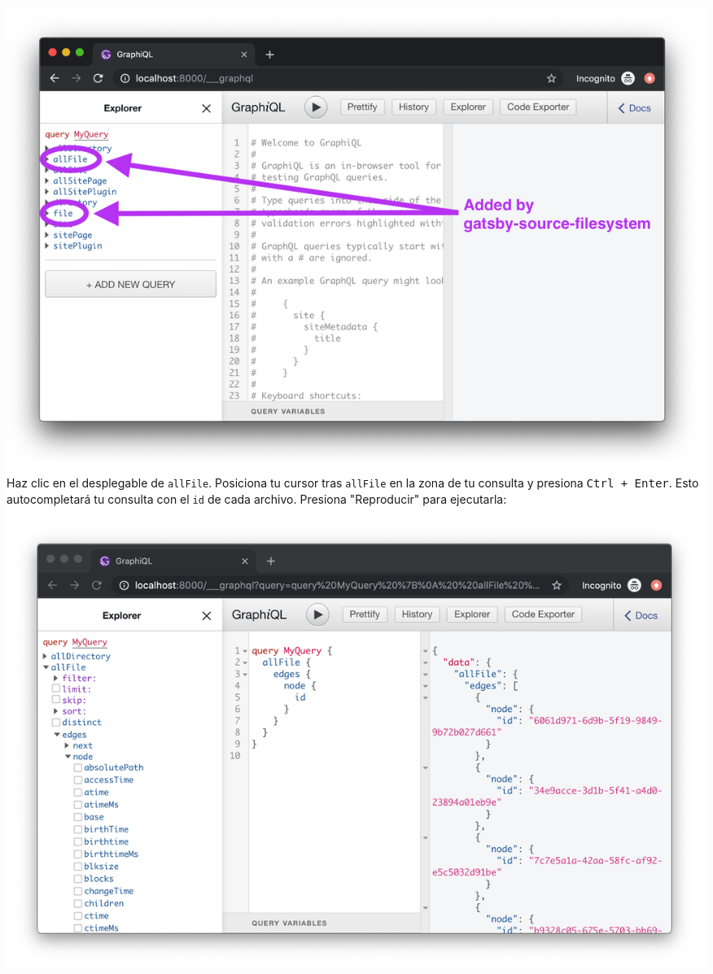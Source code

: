 ![graphiql-filesystem](graphiql-filesystem.png)

Haz clic en el desplegable de `allFile`. Posiciona tu cursor tras `allFile` en la zona de tu consulta y presiona <kbd>Ctrl + Enter</kbd>. Esto autocompletará tu consulta con el `id` de cada archivo. Presiona "Reproducir" para ejecutarla:

![filesystem-query](filesystem-query.png)
